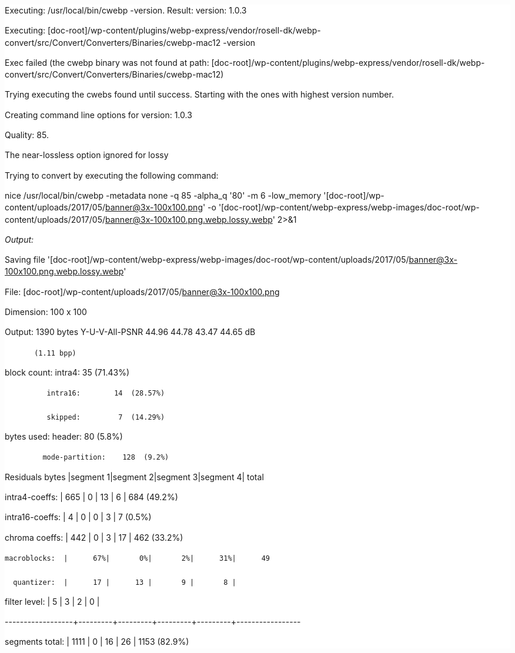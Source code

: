 Executing: /usr/local/bin/cwebp -version. Result: version: 1.0.3

Executing: [doc-root]/wp-content/plugins/webp-express/vendor/rosell-dk/webp-convert/src/Convert/Converters/Binaries/cwebp-mac12 -version

Exec failed (the cwebp binary was not found at path: [doc-root]/wp-content/plugins/webp-express/vendor/rosell-dk/webp-convert/src/Convert/Converters/Binaries/cwebp-mac12)

Trying executing the cwebs found until success. Starting with the ones with highest version number.

Creating command line options for version: 1.0.3

Quality: 85. 

The near-lossless option ignored for lossy

Trying to convert by executing the following command:

nice /usr/local/bin/cwebp -metadata none -q 85 -alpha_q '80' -m 6 -low_memory '[doc-root]/wp-content/uploads/2017/05/banner@3x-100x100.png' -o '[doc-root]/wp-content/webp-express/webp-images/doc-root/wp-content/uploads/2017/05/banner@3x-100x100.png.webp.lossy.webp' 2>&1


*Output:* 

Saving file '[doc-root]/wp-content/webp-express/webp-images/doc-root/wp-content/uploads/2017/05/banner@3x-100x100.png.webp.lossy.webp'

File:      [doc-root]/wp-content/uploads/2017/05/banner@3x-100x100.png

Dimension: 100 x 100

Output:    1390 bytes Y-U-V-All-PSNR 44.96 44.78 43.47   44.65 dB

           (1.11 bpp)

block count:  intra4:         35  (71.43%)

              intra16:        14  (28.57%)

              skipped:         7  (14.29%)

bytes used:  header:             80  (5.8%)

             mode-partition:    128  (9.2%)

 Residuals bytes  |segment 1|segment 2|segment 3|segment 4|  total

  intra4-coeffs:  |     665 |       0 |      13 |       6 |     684  (49.2%)

 intra16-coeffs:  |       4 |       0 |       0 |       3 |       7  (0.5%)

  chroma coeffs:  |     442 |       0 |       3 |      17 |     462  (33.2%)

    macroblocks:  |      67%|       0%|       2%|      31%|      49

      quantizer:  |      17 |      13 |       9 |       8 |

   filter level:  |       5 |       3 |       2 |       0 |

------------------+---------+---------+---------+---------+-----------------

 segments total:  |    1111 |       0 |      16 |      26 |    1153  (82.9%)


